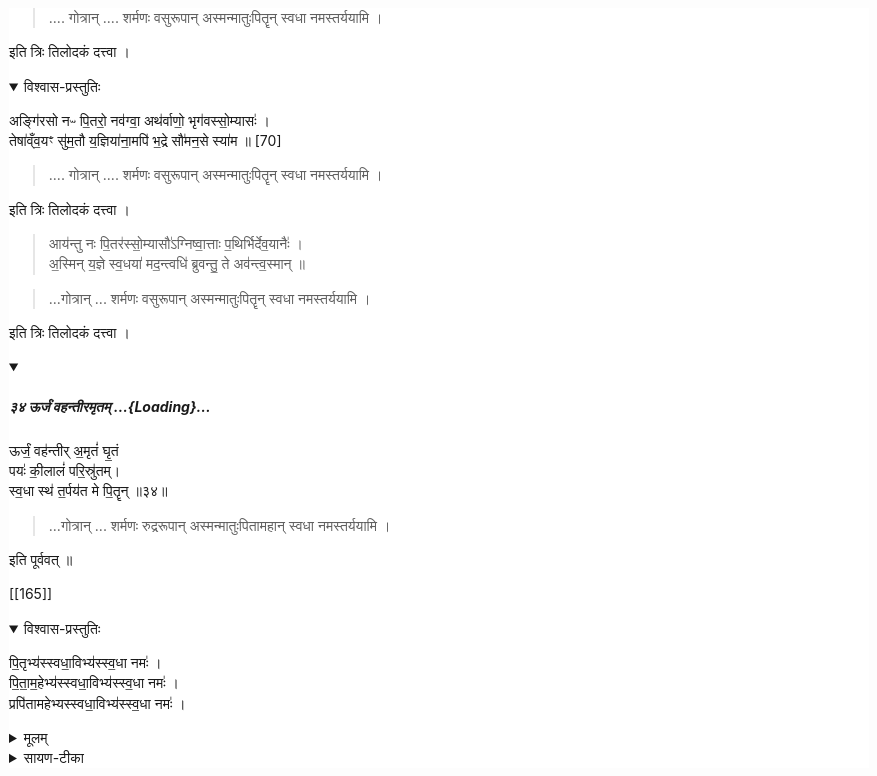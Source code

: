 > .... गोत्रान् .... शर्मणः वसुरूपान् अस्मन्मातुःपितॄन् स्वधा नमस्तर्ययामि । 

इति त्रिः तिलोदकं दत्त्वा ।

<div class="js_include" url="/vedAH_Rk/shAkalam/saMhitA/vishvAsa-prastutiH/10/014/06_angiraso_naH.md" newLevelForH1="5" includeTitle="false"> 
<details open><summary>विश्वास-प्रस्तुतिः</summary>

अङ्गि॑रसो नᳶ पि॒तरो॒ नव॑ग्वा॒ अथ॑र्वाणो॒ भृग॑वस्सो॒म्यासः॑ ।   
तेषा॑व्ँव॒यꣳ सु॑म॒तौ य॒ज्ञिया॑ना॒मपि॑ भ॒द्रे सौ॑मन॒से स्या॑म ॥ [70]
</details>
</div>


> .... गोत्रान् .... शर्मणः वसुरूपान् अस्मन्मातुःपितॄन् स्वधा नमस्तर्ययामि । 

इति त्रिः तिलोदकं दत्त्वा ।

<div class="js_include" url="/vedAH_yajuH/taittirIyam/sUtram/ApastambaH/gRhyam/paddhatiH/mantrAdi/A_yantu.md" unfilled newLevelForH1="5" includeTitle="false">   

> आय॑न्तु नः पि॒तर॑स्सो॒म्यासौ॑ऽग्निष्वा॒त्ताः प॒थिर्भिर्देव॒यानैः॑ ।  
अ॒स्मिन् य॒ज्ञे स्व॒धया॑ मद॒न्त्वधि॑ ब्रुवन्तु॒ ते अव॑न्त्व॒स्मान् ॥
</div>

> ...गोत्रान् ... शर्मणः वसुरूपान् अस्मन्मातुःपितॄन् स्वधा नमस्तर्ययामि । 

इति त्रिः तिलोदकं दत्त्वा ।

<div class="js_include" includetitle="false" newlevelforh1="5" unfilled url="/vedAH_yajuH/vAjasaneyam/mAdhyandinam/saMhitA/vishvAsa-prastutiH/02/34_UrjaM_vahantIramRtam.md">
<details open><summary><h5>३४ ऊर्जं वहन्तीरमृतम् ...{Loading}...</h5></summary>


ऊर्जं॒ वह॑न्तीर् अ॒मृतं॑ घृ॒तं  
पयः॑ की॒लालं॑ परि॒स्रु॑तम्।  
स्व॒धा स्थ॑ त॒र्पय॑त मे पि॒तॄन् ॥३४॥
</details>
</div>  


> ...गोत्रान् ... शर्मणः रुद्ररूपान् अस्मन्मातुःपितामहान् स्वधा नमस्तर्ययामि । 

इति पूर्ववत् ॥

[[165]]

<div class="js_include" url="/vedAH_yajuH/taittirIyam/sArasvata-vibhAgaH/brAhmaNam/yajuH/sarva-prastutiH/2/6_sautrAmaNiH_kaukilI_hotram/03_grahahomaH/pitRbhyas_svadhAvibhyaH.md" unfilled newLevelForH1="5" includeTitle="false">   

<details open><summary>विश्वास-प्रस्तुतिः</summary>

पि॒तृभ्य॑स्स्वधा॒विभ्य॑स्स्व॒धा नमः॑ ।  
पि॒ता॒म॒हेभ्य॑स्स्वधा॒विभ्य॑स्स्व॒धा नमः॑ ।  
प्रपि॑तामहेभ्यस्स्वधा॒विभ्य॑स्स्व॒धा नमः॑ ।
</details>

<details><summary>मूलम्</summary></details>

<details><summary>सायण-टीका</summary></details>


[^1]: A śeṣa is one who exists solely for the purposes of another. That other is śeṣī .